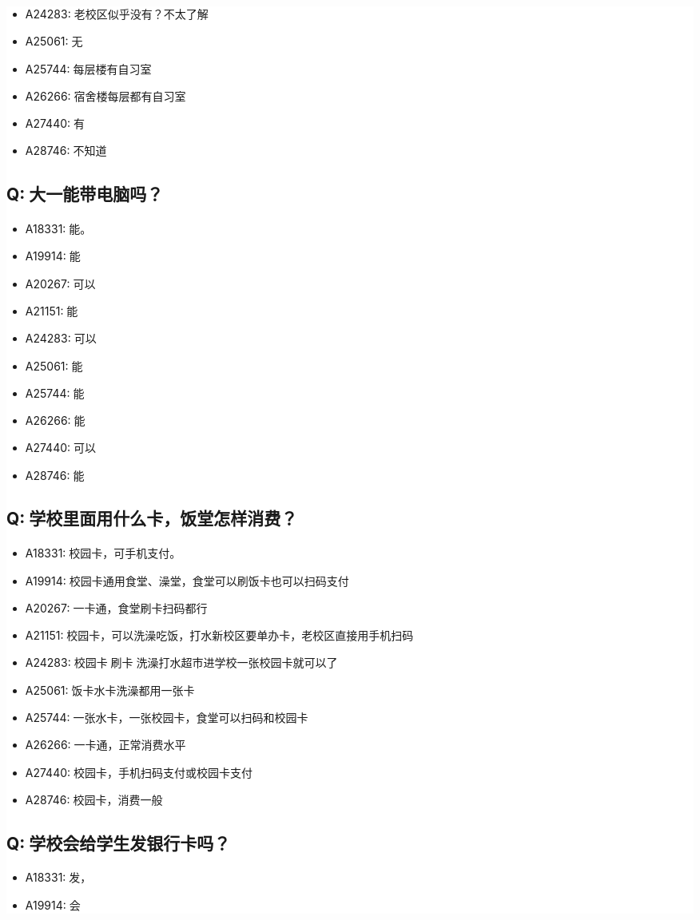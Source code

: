 - A24283: 老校区似乎没有？不太了解

- A25061: 无

- A25744: 每层楼有自习室

- A26266: 宿舍楼每层都有自习室

- A27440: 有

- A28746: 不知道

## Q: 大一能带电脑吗？

- A18331: 能。

- A19914: 能

- A20267: 可以

- A21151: 能

- A24283: 可以

- A25061: 能

- A25744: 能

- A26266: 能

- A27440: 可以

- A28746: 能

## Q: 学校里面用什么卡，饭堂怎样消费？

- A18331: 校园卡，可手机支付。

- A19914: 校园卡通用食堂、澡堂，食堂可以刷饭卡也可以扫码支付

- A20267: 一卡通，食堂刷卡扫码都行

- A21151: 校园卡，可以洗澡吃饭，打水新校区要单办卡，老校区直接用手机扫码

- A24283: 校园卡 刷卡 洗澡打水超市进学校一张校园卡就可以了

- A25061: 饭卡水卡洗澡都用一张卡

- A25744: 一张水卡，一张校园卡，食堂可以扫码和校园卡

- A26266: 一卡通，正常消费水平

- A27440: 校园卡，手机扫码支付或校园卡支付

- A28746: 校园卡，消费一般

## Q: 学校会给学生发银行卡吗？

- A18331: 发，

- A19914: 会
